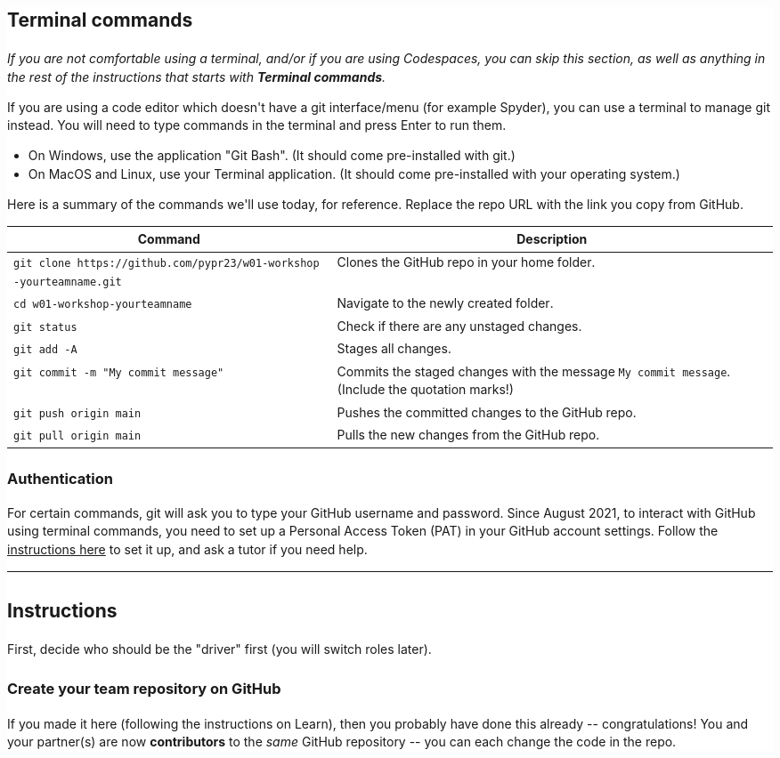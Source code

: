 ## Terminal commands

*If you are not comfortable using a terminal, and/or if you are using Codespaces, you can skip this section, as well as anything in the rest of the instructions that starts with __Terminal commands__.*

If you are using a code editor which doesn't have a git interface/menu (for example Spyder), you can use a terminal to manage git instead. You will need to type commands in the terminal and press Enter to run them.

- On Windows, use the application "Git Bash". (It should come pre-installed with git.)
- On MacOS and Linux, use your Terminal application. (It should come pre-installed with your operating system.)

Here is a summary of the commands we'll use today, for reference. Replace the repo URL with the link you copy from GitHub.

| Command | Description |
|-|-|
| `git clone https://github.com/pypr23/w01-workshop-yourteamname.git` | Clones the GitHub repo in your home folder. |
| `cd w01-workshop-yourteamname` | Navigate to the newly created folder. |
| `git status` | Check if there are any unstaged changes. |
| `git add -A` | Stages all changes. |
| `git commit -m "My commit message"` | Commits the staged changes with the message `My commit message`. (Include the quotation marks!) |
| `git push origin main` | Pushes the committed changes to the GitHub repo. |
| `git pull origin main` | Pulls the new changes from the GitHub repo. |

### Authentication

For certain commands, git will ask you to type your GitHub username and password. Since August 2021, to interact with GitHub using terminal commands, you need to set up a Personal Access Token (PAT) in your GitHub account settings. Follow the [instructions here](https://docs.github.com/en/authentication/keeping-your-account-and-data-secure/creating-a-personal-access-token) to set it up, and ask a tutor if you need help.

---

## Instructions

First, decide who should be the "driver" first (you will switch roles later).

### Create your team repository on GitHub

If you made it here (following the instructions on Learn), then you probably have done this already -- congratulations! You and your partner(s) are now **contributors** to the *same* GitHub repository -- you can each change the code in the repo.
